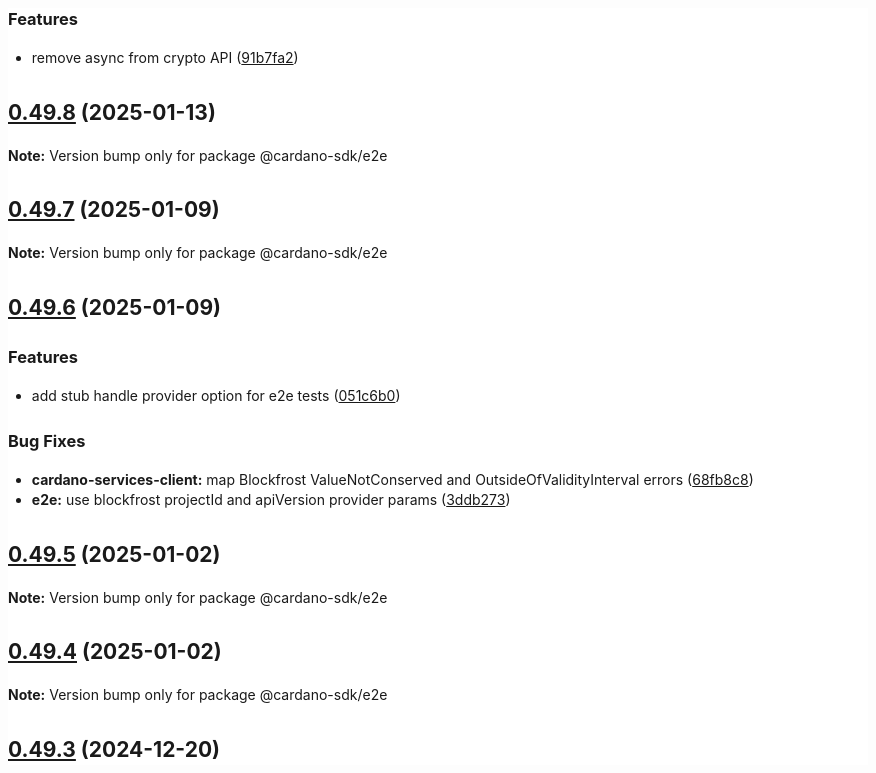 ### Features

* remove async from crypto API ([91b7fa2](https://github.com/input-output-hk/cardano-js-sdk/commit/91b7fa29961cfb11fe7270aef259be19ac215f08))

## [0.49.8](https://github.com/input-output-hk/cardano-js-sdk/compare/@cardano-sdk/e2e@0.49.7...@cardano-sdk/e2e@0.49.8) (2025-01-13)

**Note:** Version bump only for package @cardano-sdk/e2e

## [0.49.7](https://github.com/input-output-hk/cardano-js-sdk/compare/@cardano-sdk/e2e@0.49.6...@cardano-sdk/e2e@0.49.7) (2025-01-09)

**Note:** Version bump only for package @cardano-sdk/e2e

## [0.49.6](https://github.com/input-output-hk/cardano-js-sdk/compare/@cardano-sdk/e2e@0.49.5...@cardano-sdk/e2e@0.49.6) (2025-01-09)

### Features

* add stub handle provider option for e2e tests ([051c6b0](https://github.com/input-output-hk/cardano-js-sdk/commit/051c6b04f879d7750d89574ab9700674c94b8171))

### Bug Fixes

* **cardano-services-client:** map Blockfrost ValueNotConserved and OutsideOfValidityInterval errors ([68fb8c8](https://github.com/input-output-hk/cardano-js-sdk/commit/68fb8c8ee63e31a23fd6191cd0b4ba8a21708a2d))
* **e2e:** use blockfrost projectId and apiVersion provider params ([3ddb273](https://github.com/input-output-hk/cardano-js-sdk/commit/3ddb27373a2125efb47baf0af351a5a72ce3b29d))

## [0.49.5](https://github.com/input-output-hk/cardano-js-sdk/compare/@cardano-sdk/e2e@0.49.4...@cardano-sdk/e2e@0.49.5) (2025-01-02)

**Note:** Version bump only for package @cardano-sdk/e2e

## [0.49.4](https://github.com/input-output-hk/cardano-js-sdk/compare/@cardano-sdk/e2e@0.49.3...@cardano-sdk/e2e@0.49.4) (2025-01-02)

**Note:** Version bump only for package @cardano-sdk/e2e

## [0.49.3](https://github.com/input-output-hk/cardano-js-sdk/compare/@cardano-sdk/e2e@0.49.2...@cardano-sdk/e2e@0.49.3) (2024-12-20)
